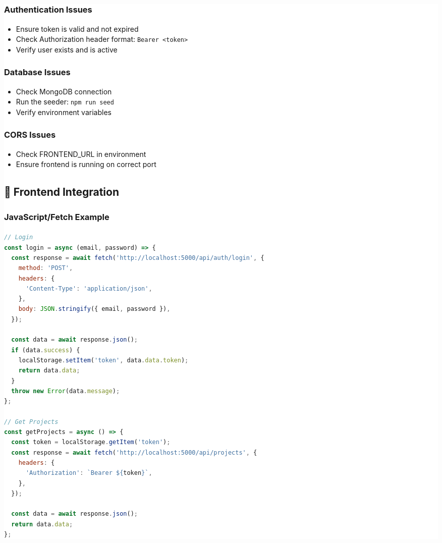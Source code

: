 ### **Authentication Issues**
- Ensure token is valid and not expired
- Check Authorization header format: `Bearer <token>`
- Verify user exists and is active

### **Database Issues**
- Check MongoDB connection
- Run the seeder: `npm run seed`
- Verify environment variables

### **CORS Issues**
- Check FRONTEND_URL in environment
- Ensure frontend is running on correct port

## 📱 **Frontend Integration**

### **JavaScript/Fetch Example**
```javascript
// Login
const login = async (email, password) => {
  const response = await fetch('http://localhost:5000/api/auth/login', {
    method: 'POST',
    headers: {
      'Content-Type': 'application/json',
    },
    body: JSON.stringify({ email, password }),
  });
  
  const data = await response.json();
  if (data.success) {
    localStorage.setItem('token', data.data.token);
    return data.data;
  }
  throw new Error(data.message);
};

// Get Projects
const getProjects = async () => {
  const token = localStorage.getItem('token');
  const response = await fetch('http://localhost:5000/api/projects', {
    headers: {
      'Authorization': `Bearer ${token}`,
    },
  });
  
  const data = await response.json();
  return data.data;
};
```

